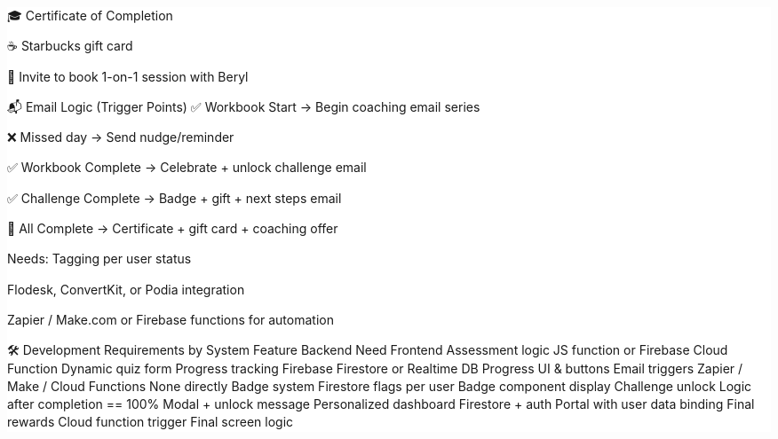 
🎓 Certificate of Completion


☕ Starbucks gift card


💼 Invite to book 1-on-1 session with Beryl



📬 Email Logic (Trigger Points)
✅ Workbook Start → Begin coaching email series


❌ Missed day → Send nudge/reminder


✅ Workbook Complete → Celebrate + unlock challenge email


✅ Challenge Complete → Badge + gift + next steps email


🏁 All Complete → Certificate + gift card + coaching offer


Needs:
Tagging per user status


Flodesk, ConvertKit, or Podia integration


Zapier / Make.com or Firebase functions for automation



🛠 Development Requirements by System
Feature
Backend Need
Frontend
Assessment logic
JS function or Firebase Cloud Function
Dynamic quiz form
Progress tracking
Firebase Firestore or Realtime DB
Progress UI & buttons
Email triggers
Zapier / Make / Cloud Functions
None directly
Badge system
Firestore flags per user
Badge component display
Challenge unlock
Logic after completion == 100%
Modal + unlock message
Personalized dashboard
Firestore + auth
Portal with user data binding
Final rewards
Cloud function trigger
Final screen logic
